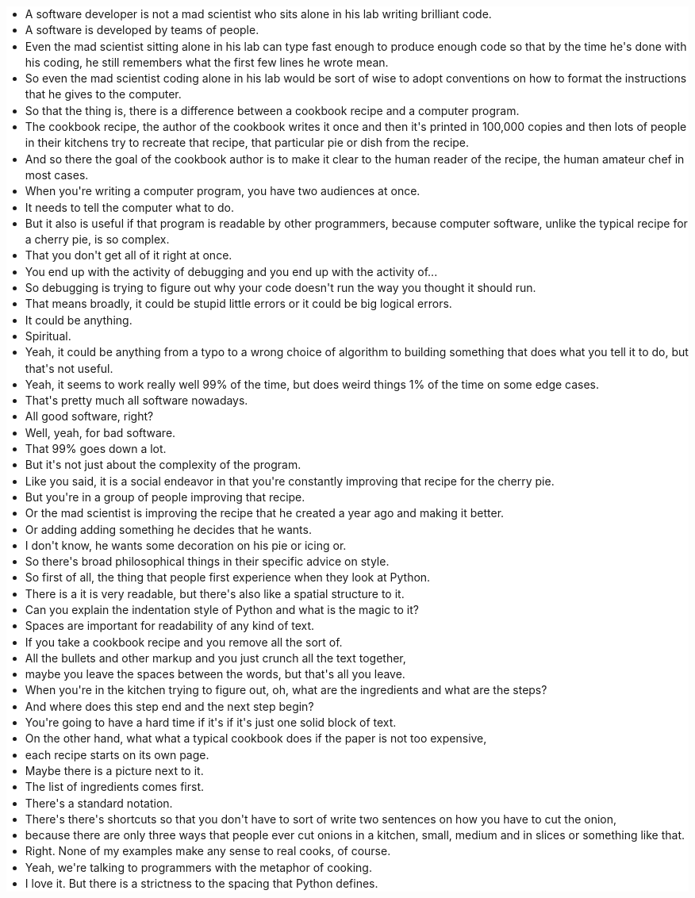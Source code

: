 *  A software developer is not a mad scientist who sits alone in his lab writing brilliant code.
*  A software is developed by teams of people.
*  Even the mad scientist sitting alone in his lab can type fast enough to produce enough code so that by the time he's done with his coding, he still remembers what the first few lines he wrote mean.
*  So even the mad scientist coding alone in his lab would be sort of wise to adopt conventions on how to format the instructions that he gives to the computer.
*  So that the thing is, there is a difference between a cookbook recipe and a computer program.
*  The cookbook recipe, the author of the cookbook writes it once and then it's printed in 100,000 copies and then lots of people in their kitchens try to recreate that recipe, that particular pie or dish from the recipe.
*  And so there the goal of the cookbook author is to make it clear to the human reader of the recipe, the human amateur chef in most cases.
*  When you're writing a computer program, you have two audiences at once.
*  It needs to tell the computer what to do.
*  But it also is useful if that program is readable by other programmers, because computer software, unlike the typical recipe for a cherry pie, is so complex.
*  That you don't get all of it right at once.
*  You end up with the activity of debugging and you end up with the activity of...
*  So debugging is trying to figure out why your code doesn't run the way you thought it should run.
*  That means broadly, it could be stupid little errors or it could be big logical errors.
*  It could be anything.
*  Spiritual.
*  Yeah, it could be anything from a typo to a wrong choice of algorithm to building something that does what you tell it to do, but that's not useful.
*  Yeah, it seems to work really well 99% of the time, but does weird things 1% of the time on some edge cases.
*  That's pretty much all software nowadays.
*  All good software, right?
*  Well, yeah, for bad software.
*  That 99% goes down a lot.
*  But it's not just about the complexity of the program.
*  Like you said, it is a social endeavor in that you're constantly improving that recipe for the cherry pie.
*  But you're in a group of people improving that recipe.
*  Or the mad scientist is improving the recipe that he created a year ago and making it better.
*  Or adding adding something he decides that he wants.
*  I don't know, he wants some decoration on his pie or icing or.
*  So there's broad philosophical things in their specific advice on style.
*  So first of all, the thing that people first experience when they look at Python.
*  There is a it is very readable, but there's also like a spatial structure to it.
*  Can you explain the indentation style of Python and what is the magic to it?
*  Spaces are important for readability of any kind of text.
*  If you take a cookbook recipe and you remove all the sort of.
*  All the bullets and other markup and you just crunch all the text together,
*  maybe you leave the spaces between the words, but that's all you leave.
*  When you're in the kitchen trying to figure out, oh, what are the ingredients and what are the steps?
*  And where does this step end and the next step begin?
*  You're going to have a hard time if it's if it's just one solid block of text.
*  On the other hand, what what a typical cookbook does if the paper is not too expensive,
*  each recipe starts on its own page.
*  Maybe there is a picture next to it.
*  The list of ingredients comes first.
*  There's a standard notation.
*  There's there's shortcuts so that you don't have to sort of write two sentences on how you have to cut the onion,
*  because there are only three ways that people ever cut onions in a kitchen, small, medium and in slices or something like that.
*  Right. None of my examples make any sense to real cooks, of course.
*  Yeah, we're talking to programmers with the metaphor of cooking.
*  I love it. But there is a strictness to the spacing that Python defines.